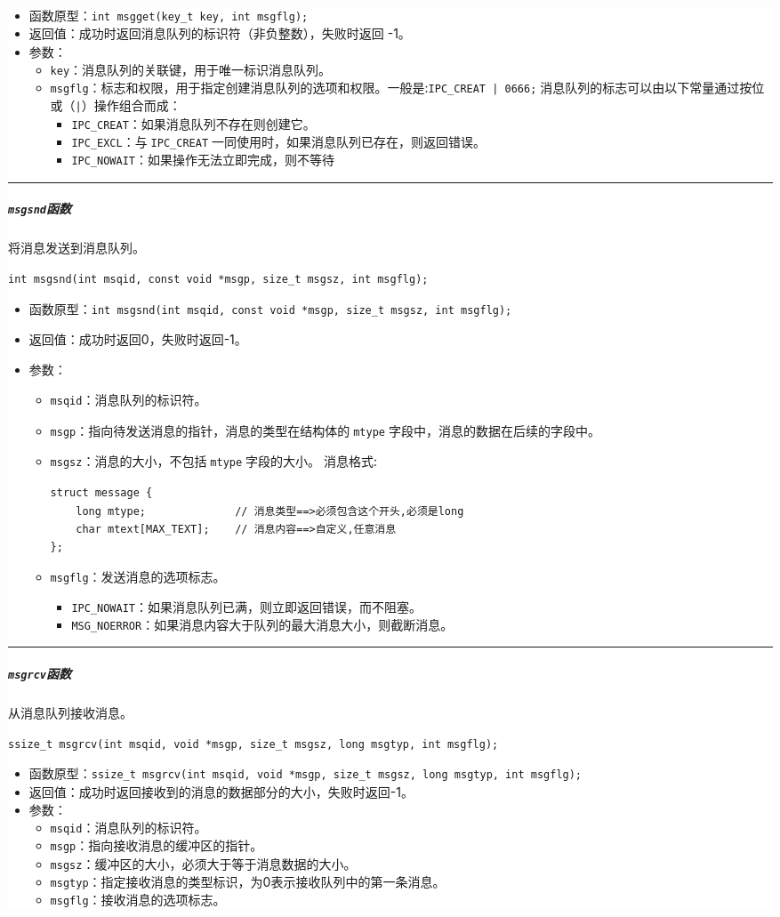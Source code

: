 - 函数原型：`int msgget(key_t key, int msgflg);`
- 返回值：成功时返回消息队列的标识符（非负整数），失败时返回 -1。
- 参数：
  - `key`：消息队列的关联键，用于唯一标识消息队列。
  - `msgflg`：标志和权限，用于指定创建消息队列的选项和权限。一般是:`IPC_CREAT | 0666;`
    消息队列的标志可以由以下常量通过按位或（`|`）操作组合而成：
    - `IPC_CREAT`：如果消息队列不存在则创建它。
    - `IPC_EXCL`：与 `IPC_CREAT` 一同使用时，如果消息队列已存在，则返回错误。
    - `IPC_NOWAIT`：如果操作无法立即完成，则不等待



--------------------------

##### `msgsnd`函数 

将消息发送到消息队列。

`int msgsnd(int msqid, const void *msgp, size_t msgsz, int msgflg);`

- 函数原型：`int msgsnd(int msqid, const void *msgp, size_t msgsz, int msgflg);`

- 返回值：成功时返回0，失败时返回-1。

- 参数：

  - `msqid`：消息队列的标识符。

  - `msgp`：指向待发送消息的指针，消息的类型在结构体的 `mtype` 字段中，消息的数据在后续的字段中。

  - `msgsz`：消息的大小，不包括 `mtype` 字段的大小。
    消息格式:

    ```
    struct message {
        long mtype;              // 消息类型==>必须包含这个开头,必须是long
        char mtext[MAX_TEXT];    // 消息内容==>自定义,任意消息
    };
    ```

    

  - `msgflg`：发送消息的选项标志。

    - `IPC_NOWAIT`：如果消息队列已满，则立即返回错误，而不阻塞。
    - `MSG_NOERROR`：如果消息内容大于队列的最大消息大小，则截断消息。

--------------------------

##### `msgrcv`函数

从消息队列接收消息。

`ssize_t msgrcv(int msqid, void *msgp, size_t msgsz, long msgtyp, int msgflg);`

- 函数原型：`ssize_t msgrcv(int msqid, void *msgp, size_t msgsz, long msgtyp, int msgflg);`
- 返回值：成功时返回接收到的消息的数据部分的大小，失败时返回-1。
- 参数：
  - `msqid`：消息队列的标识符。
  - `msgp`：指向接收消息的缓冲区的指针。
  - `msgsz`：缓冲区的大小，必须大于等于消息数据的大小。
  - `msgtyp`：指定接收消息的类型标识，为0表示接收队列中的第一条消息。
  - `msgflg`：接收消息的选项标志。
